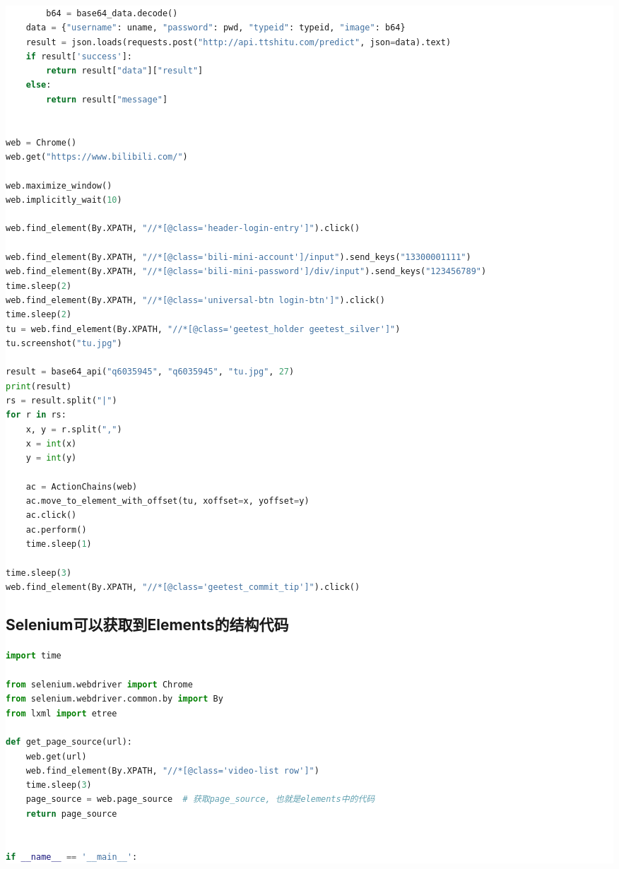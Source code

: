 ```PYTHON
        b64 = base64_data.decode()
    data = {"username": uname, "password": pwd, "typeid": typeid, "image": b64}
    result = json.loads(requests.post("http://api.ttshitu.com/predict", json=data).text)
    if result['success']:
        return result["data"]["result"]
    else:
        return result["message"]


web = Chrome()
web.get("https://www.bilibili.com/")

web.maximize_window()
web.implicitly_wait(10)

web.find_element(By.XPATH, "//*[@class='header-login-entry']").click()

web.find_element(By.XPATH, "//*[@class='bili-mini-account']/input").send_keys("13300001111")
web.find_element(By.XPATH, "//*[@class='bili-mini-password']/div/input").send_keys("123456789")
time.sleep(2)
web.find_element(By.XPATH, "//*[@class='universal-btn login-btn']").click()
time.sleep(2)
tu = web.find_element(By.XPATH, "//*[@class='geetest_holder geetest_silver']")
tu.screenshot("tu.jpg")

result = base64_api("q6035945", "q6035945", "tu.jpg", 27)
print(result)
rs = result.split("|")
for r in rs:
    x, y = r.split(",")
    x = int(x)
    y = int(y)

    ac = ActionChains(web)
    ac.move_to_element_with_offset(tu, xoffset=x, yoffset=y)
    ac.click()
    ac.perform()
    time.sleep(1)

time.sleep(3)
web.find_element(By.XPATH, "//*[@class='geetest_commit_tip']").click()

```



## Selenium可以获取到Elements的结构代码

```python
import time

from selenium.webdriver import Chrome
from selenium.webdriver.common.by import By
from lxml import etree

def get_page_source(url):
    web.get(url)
    web.find_element(By.XPATH, "//*[@class='video-list row']")
    time.sleep(3)
    page_source = web.page_source  # 获取page_source, 也就是elements中的代码
    return page_source


if __name__ == '__main__':
```
